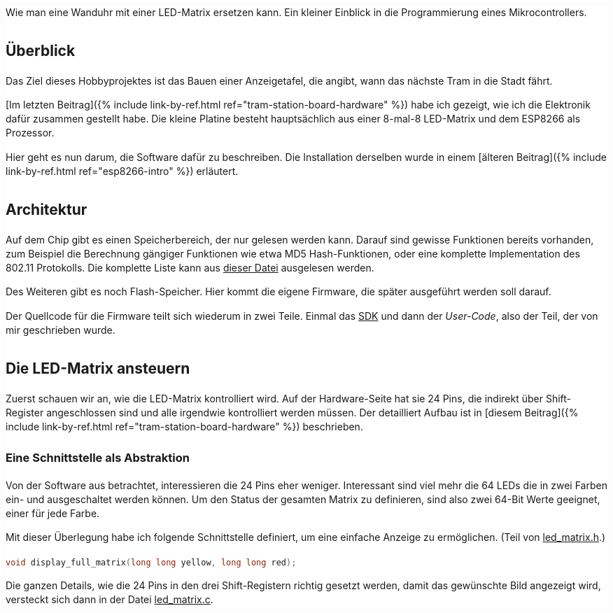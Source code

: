 
<p class="intro">Wie man eine Wanduhr mit einer LED-Matrix ersetzen kann. Ein kleiner Einblick in die Programmierung eines Mikrocontrollers.</p>


## Überblick

Das Ziel dieses Hobbyprojektes ist das Bauen einer Anzeigetafel, die angibt, wann das nächste Tram in die Stadt fährt.


[Im letzten Beitrag]({% include link-by-ref.html ref="tram-station-board-hardware" %}) habe ich gezeigt, wie ich die Elektronik dafür zusammen gestellt habe. Die kleine Platine besteht hauptsächlich aus einer 8-mal-8 LED-Matrix und dem ESP8266 als Prozessor. 

Hier geht es nun darum, die Software dafür zu beschreiben. Die Installation derselben wurde in einem [älteren Beitrag]({% include link-by-ref.html ref="esp8266-intro" %}) erläutert.

## Architektur

Auf dem Chip gibt es einen Speicherbereich, der nur gelesen werden kann. Darauf sind gewisse Funktionen bereits vorhanden, zum Beispiel die Berechnung gängiger Funktionen wie etwa MD5 Hash-Funktionen, oder eine komplette Implementation des 802.11 Protokolls. Die komplette Liste kann aus [dieser Datei](https://github.com/espressif/ESP8266_NONOS_SDK/blob/master/ld/eagle.rom.addr.v6.ld) ausgelesen werden.

Des Weiteren gibt es noch Flash-Speicher. Hier kommt die eigene Firmware, die später ausgeführt werden soll darauf.

Der Quellcode für die Firmware teilt sich wiederum in zwei Teile. Einmal das [SDK](https://github.com/espressif/ESP8266_NONOS_SDK) und dann der *User-Code*, also der Teil, der von mir geschrieben wurde.

## Die LED-Matrix ansteuern

Zuerst schauen wir an, wie die LED-Matrix kontrolliert wird. Auf der Hardware-Seite hat sie 24 Pins, die indirekt über Shift-Register angeschlossen sind und alle irgendwie kontrolliert werden müssen. Der detailliert Aufbau ist in [diesem Beitrag]({% include link-by-ref.html ref="tram-station-board-hardware" %}) beschrieben.

### Eine Schnittstelle als Abstraktion

Von der Software aus betrachtet, interessieren die 24 Pins eher weniger. Interessant sind viel mehr die 64 LEDs die in zwei Farben ein- und ausgeschaltet werden können. Um den Status der gesamten Matrix zu definieren, sind also zwei 64-Bit Werte geeignet, einer für jede Farbe.

Mit dieser Überlegung habe ich folgende Schnittstelle definiert, um eine einfache Anzeige zu ermöglichen. (Teil von [led_matrix.h](https://github.com/jakmeier/esp8266/blob/master/led_matrix/tram_station/led_matrix.h).)

```c
void display_full_matrix(long long yellow, long long red);
```

Die ganzen Details, wie die 24 Pins in den drei Shift-Registern richtig gesetzt werden, damit das gewünschte Bild angezeigt wird, versteckt sich dann in der Datei [led_matrix.c](https://github.com/jakmeier/esp8266/blob/master/led_matrix/tram_station/led_matrix.c).

